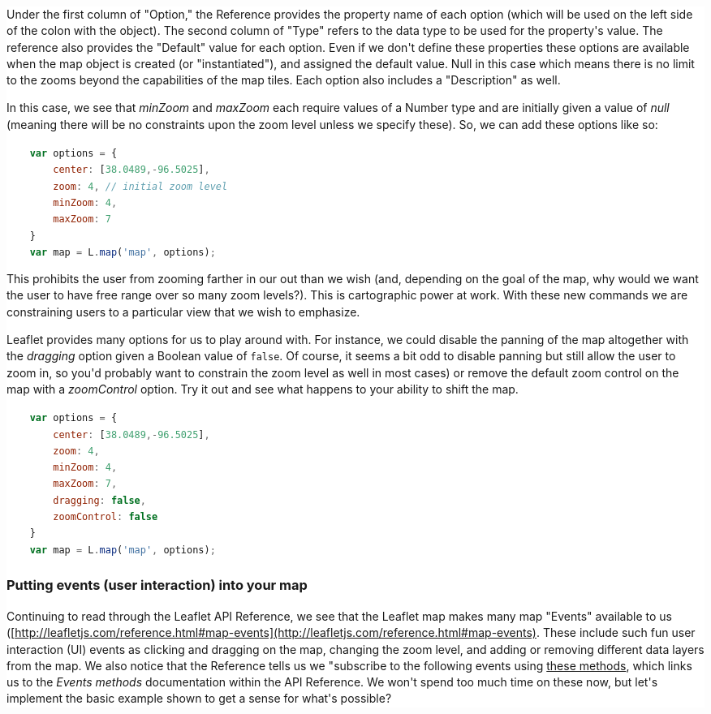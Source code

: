 Under the first column of "Option," the Reference provides the property name of each option (which will be used on the left side of the colon with the object). The second column of "Type" refers to the data type to be used for the property's value. The reference also provides the "Default" value for each option. Even if we don't define these properties these options are available when the map object is created (or "instantiated"), and assigned the default value. Null in this case which means there is no limit to the zooms beyond the capabilities of the map tiles. Each option also includes a "Description" as well. 

In this case, we see that *minZoom* and *maxZoom* each require values of a Number type and are initially given a value of *null* (meaning there will be no constraints upon the zoom level unless we specify these). So, we can add these options like so:

```javascript
    var options = {
        center: [38.0489,-96.5025],
        zoom: 4, // initial zoom level
        minZoom: 4, 
        maxZoom: 7
    }
    var map = L.map('map', options);
```

This prohibits the user from zooming farther in our out than we wish (and, depending on the goal of the map, why would we want the user to have free range over so many zoom levels?). This is cartographic power at work. With these new commands we are constraining users to a particular view that we wish to emphasize.

Leaflet provides many options for us to play around with. For instance, we could disable the panning of the map altogether with the *dragging* option given a Boolean value of `false`. Of course, it seems a bit odd to disable panning but still allow the user to zoom in, so you'd probably want to constrain the zoom level as well in most cases) or remove the default zoom control on the map with a *zoomControl* option. Try it out and see what happens to your ability to shift the map.

```javascript
    var options = {
        center: [38.0489,-96.5025],
        zoom: 4,
        minZoom: 4,
        maxZoom: 7,
        dragging: false,
        zoomControl: false
    }
    var map = L.map('map', options);
```
### Putting events (user interaction) into your map

Continuing to read through the Leaflet API Reference, we see that the Leaflet map makes many map "Events" available to us ([http://leafletjs.com/reference.html#map-events](http://leafletjs.com/reference.html#map-events). These include such fun user interaction (UI) events as clicking and dragging on the map, changing the zoom level, and adding or removing different data layers from the map. We also notice that the Reference tells us we "subscribe to the following events using [these methods](http://leafletjs.com/reference.html#events), which links us to the *Events methods* documentation within the API Reference. We won't spend too much time on these now, but let's implement the basic example shown to get a sense for what's possible?
